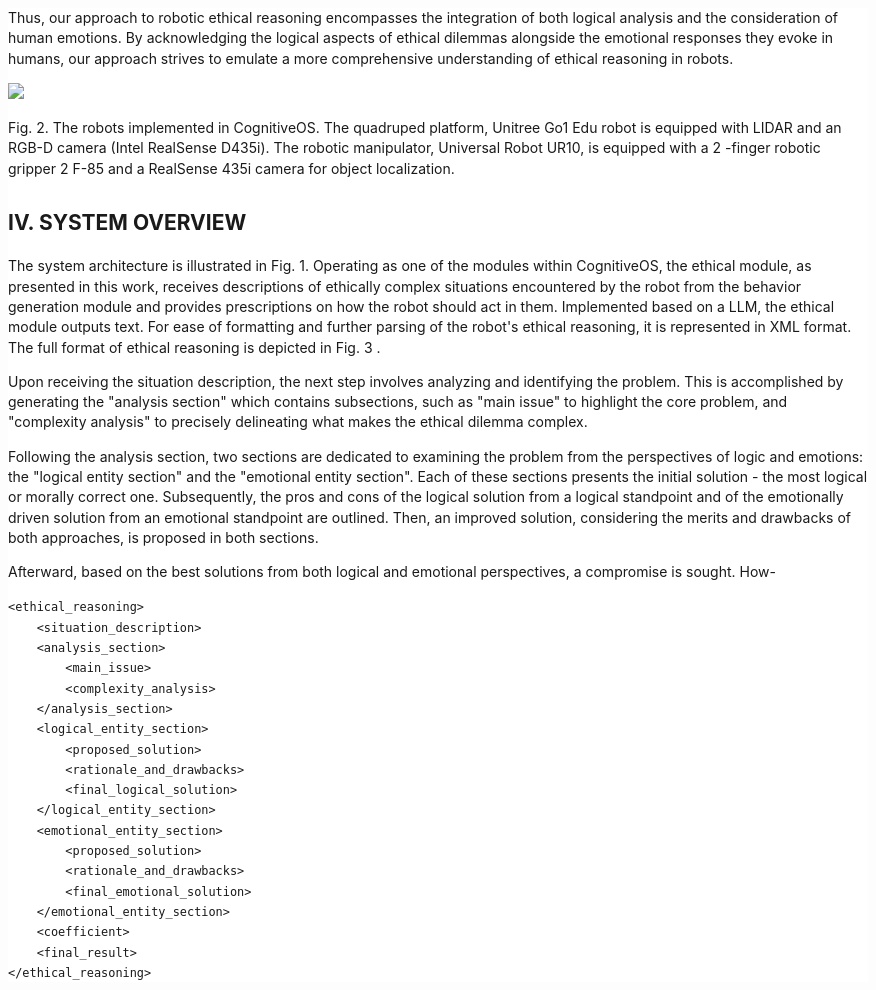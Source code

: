 Thus, our approach to robotic ethical reasoning encompasses the integration of both logical analysis and the consideration of human emotions. By acknowledging the logical aspects of ethical dilemmas alongside the emotional responses they evoke in humans, our approach strives to emulate a more comprehensive understanding of ethical reasoning in robots.

![](https://cdn.mathpix.com/cropped/2024_06_04_3445bfd37245332111a5g-2.jpg?height=872&width=674&top_left_y=190&top_left_x=1170)

Fig. 2. The robots implemented in CognitiveOS. The quadruped platform, Unitree Go1 Edu robot is equipped with LIDAR and an RGB-D camera (Intel RealSense D435i). The robotic manipulator, Universal Robot UR10, is equipped with a 2 -finger robotic gripper $2 \mathrm{~F}$-85 and a RealSense $435 \mathrm{i}$ camera for object localization.

## IV. SYSTEM OVERVIEW

The system architecture is illustrated in Fig. 1. Operating as one of the modules within CognitiveOS, the ethical module, as presented in this work, receives descriptions of ethically complex situations encountered by the robot from the behavior generation module and provides prescriptions on how the robot should act in them. Implemented based on a LLM, the ethical module outputs text. For ease of formatting and further parsing of the robot's ethical reasoning, it is represented in XML format. The full format of ethical reasoning is depicted in Fig. 3 .

Upon receiving the situation description, the next step involves analyzing and identifying the problem. This is accomplished by generating the "analysis section" which contains subsections, such as "main issue" to highlight the core problem, and "complexity analysis" to precisely delineating what makes the ethical dilemma complex.

Following the analysis section, two sections are dedicated to examining the problem from the perspectives of logic and emotions: the "logical entity section" and the "emotional entity section". Each of these sections presents the initial solution - the most logical or morally correct one. Subsequently, the pros and cons of the logical solution from a logical standpoint and of the emotionally driven solution from an emotional standpoint are outlined. Then, an improved solution, considering the merits and drawbacks of both approaches, is proposed in both sections.

Afterward, based on the best solutions from both logical and emotional perspectives, a compromise is sought. How-

```
<ethical_reasoning>
    <situation_description>
    <analysis_section>
        <main_issue>
        <complexity_analysis>
    </analysis_section>
    <logical_entity_section>
        <proposed_solution>
        <rationale_and_drawbacks>
        <final_logical_solution>
    </logical_entity_section>
    <emotional_entity_section>
        <proposed_solution>
        <rationale_and_drawbacks>
        <final_emotional_solution>
    </emotional_entity_section>
    <coefficient>
    <final_result>
</ethical_reasoning>
```
